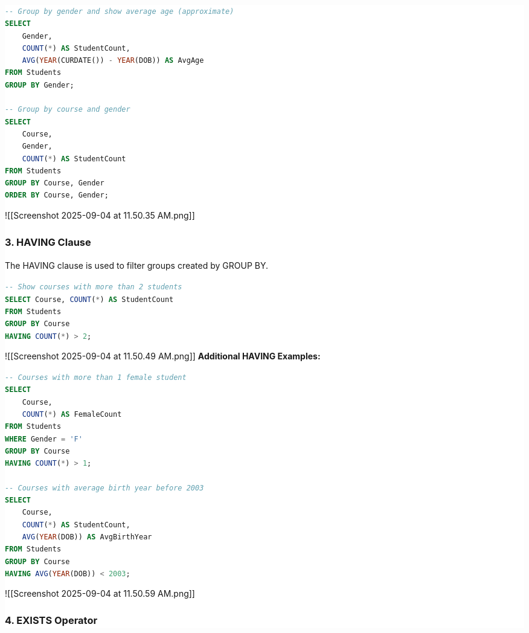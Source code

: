```sql
-- Group by gender and show average age (approximate)
SELECT 
    Gender,
    COUNT(*) AS StudentCount,
    AVG(YEAR(CURDATE()) - YEAR(DOB)) AS AvgAge
FROM Students 
GROUP BY Gender;

-- Group by course and gender
SELECT 
    Course,
    Gender,
    COUNT(*) AS StudentCount
FROM Students 
GROUP BY Course, Gender
ORDER BY Course, Gender;
```
![[Screenshot 2025-09-04 at 11.50.35 AM.png]]
### 3. HAVING Clause

The HAVING clause is used to filter groups created by GROUP BY.

```sql
-- Show courses with more than 2 students
SELECT Course, COUNT(*) AS StudentCount
FROM Students
GROUP BY Course
HAVING COUNT(*) > 2;
```
![[Screenshot 2025-09-04 at 11.50.49 AM.png]]
**Additional HAVING Examples:**

```sql
-- Courses with more than 1 female student
SELECT 
    Course, 
    COUNT(*) AS FemaleCount
FROM Students 
WHERE Gender = 'F'
GROUP BY Course
HAVING COUNT(*) > 1;

-- Courses with average birth year before 2003
SELECT 
    Course,
    COUNT(*) AS StudentCount,
    AVG(YEAR(DOB)) AS AvgBirthYear
FROM Students
GROUP BY Course
HAVING AVG(YEAR(DOB)) < 2003;
```
![[Screenshot 2025-09-04 at 11.50.59 AM.png]]
### 4. EXISTS Operator

